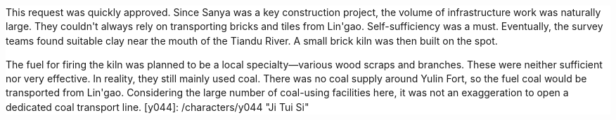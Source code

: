This request was quickly approved. Since Sanya was a key construction project, the volume of infrastructure work was naturally large. They couldn't always rely on transporting bricks and tiles from Lin'gao. Self-sufficiency was a must. Eventually, the survey teams found suitable clay near the mouth of the Tiandu River. A small brick kiln was then built on the spot.

The fuel for firing the kiln was planned to be a local specialty—various wood scraps and branches. These were neither sufficient nor very effective. In reality, they still mainly used coal. There was no coal supply around Yulin Fort, so the fuel coal would be transported from Lin'gao. Considering the large number of coal-using facilities here, it was not an exaggeration to open a dedicated coal transport line.
[y044]: /characters/y044 "Ji Tui Si"